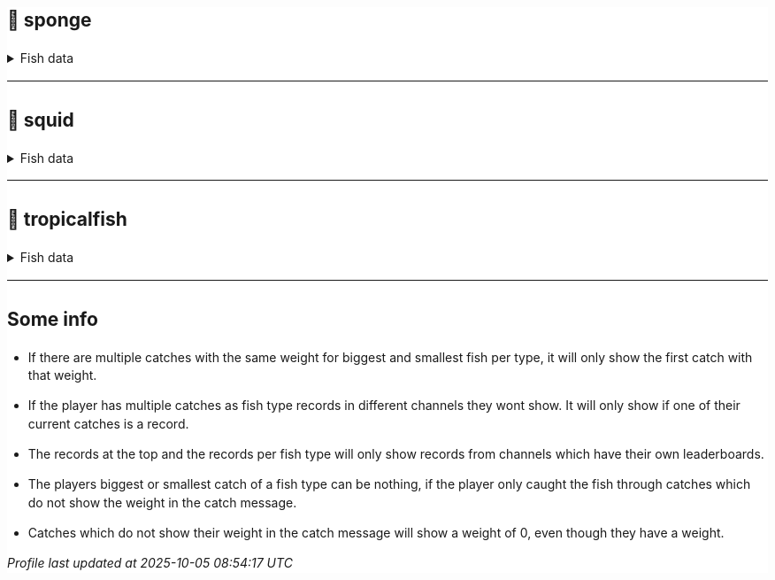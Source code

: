 ## 🧽 sponge

<details><summary>Fish data</summary></details>

---------------

## 🦑 squid

<details><summary>Fish data</summary></details>

---------------

## 🐠 tropicalfish

<details><summary>Fish data</summary></details>

---------------
## Some info

*  If there are multiple catches with the same weight for biggest and smallest fish per type, it will only show the first catch with that weight.

*  If the player has multiple catches as fish type records in different channels they wont show. It will only show if one of their current catches is a record.

*  The records at the top and the records per fish type will only show records from channels which have their own leaderboards.

*  The players biggest or smallest catch of a fish type can be nothing, if the player only caught the fish through catches which do not show the weight in the catch message.

*  Catches which do not show their weight in the catch message will show a weight of 0, even though they have a weight.

_Profile last updated at 2025-10-05 08:54:17 UTC_

